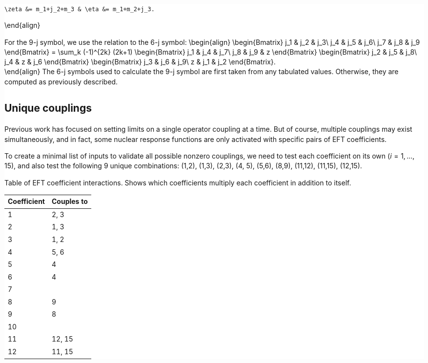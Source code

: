     \zeta &= m_1+j_2+m_3 & \eta &= m_1+m_2+j_3.
\end{align}

For the 9-j symbol, we use the relation to the 6-j symbol:
\begin{align}
    \begin{Bmatrix}
        j_1 & j_2 & j_3\\
        j_4 & j_5 & j_6\\
        j_7 & j_8 & j_9
    \end{Bmatrix}
    = \sum_k (-1)^{2k} (2k+1)
      \begin{Bmatrix}
        j_1 & j_4 & j_7\\
        j_8 & j_9 & z
      \end{Bmatrix}
      \begin{Bmatrix}
        j_2 & j_5 & j_8\\
        j_4 & z & j_6
      \end{Bmatrix}
      \begin{Bmatrix}
        j_3 & j_6 & j_9\\
        z & j_1 & j_2
      \end{Bmatrix}.        
\end{align}
The 6-j symbols used to calculate the 9-j symbol are first taken from any
tabulated values. Otherwise, they are computed as previously described.

## Unique couplings

Previous work has focused on setting limits on a single operator coupling at a
time. But of course, multiple couplings may exist simultaneously, and in fact,
some nuclear response functions are only activated with specific pairs of EFT
coefficients.

To create a minimal list of inputs to validate all possible nonzero
couplings, we need to test each coefficient on its own ($i=1,...,15$), and also
test the following 9 unique combinations: (1,2), (1,3), (2,3), (4, 5), (5,6),
(8,9), (11,12), (11,15), (12,15).

Table of EFT coefficient interactions. Shows which coefficients
    multiply each coefficient in addition to itself.

| Coefficient | Couples to |
| ----------- | ---------- |
| 1           |   2, 3   |
| 2           |   1, 3   |
| 3           |   1, 2   |
| 4           |   5, 6   |
| 5           |   4      |
| 6           |   4      |
| 7           |          |
| 8           |   9      |
| 9           |   8      |
| 10          |          |
| 11          |   12, 15 |
| 12          |   11, 15 |